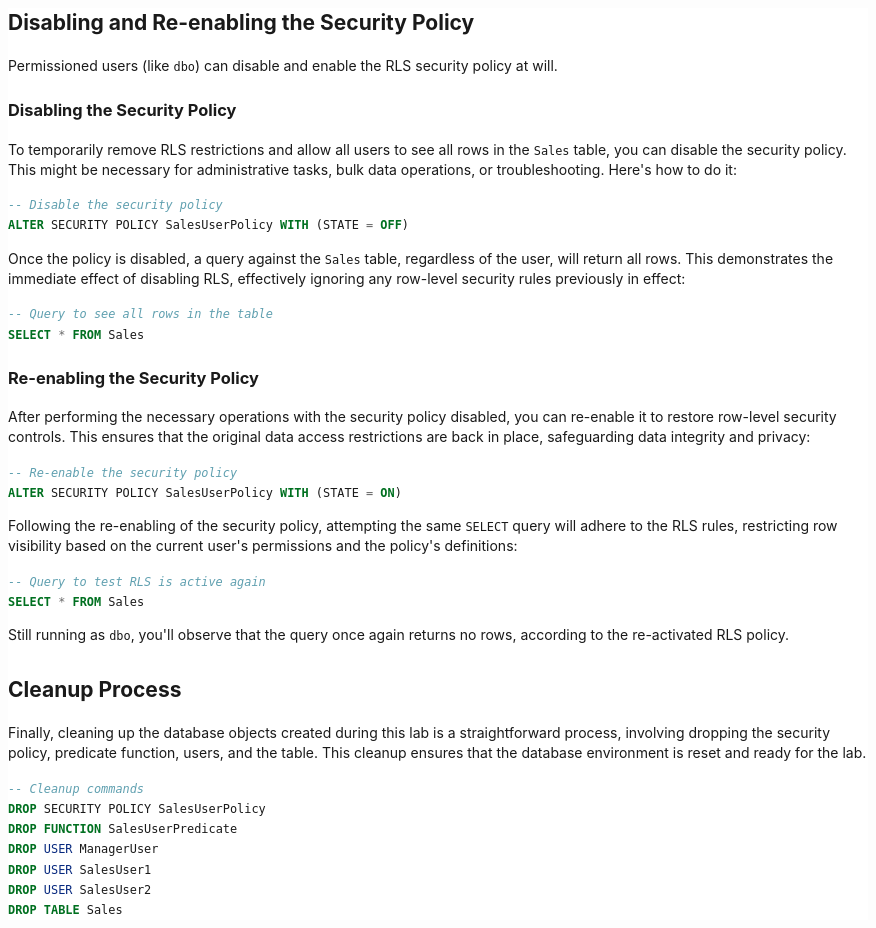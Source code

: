 ## Disabling and Re-enabling the Security Policy

Permissioned users (like `dbo`) can disable and enable the RLS security policy at will.

### Disabling the Security Policy

To temporarily remove RLS restrictions and allow all users to see all rows in the `Sales` table, you can disable the security policy. This might be necessary for administrative tasks, bulk data operations, or troubleshooting. Here's how to do it:

```sql
-- Disable the security policy
ALTER SECURITY POLICY SalesUserPolicy WITH (STATE = OFF)
```

Once the policy is disabled, a query against the `Sales` table, regardless of the user, will return all rows. This demonstrates the immediate effect of disabling RLS, effectively ignoring any row-level security rules previously in effect:

```sql
-- Query to see all rows in the table
SELECT * FROM Sales
```

### Re-enabling the Security Policy

After performing the necessary operations with the security policy disabled, you can re-enable it to restore row-level security controls. This ensures that the original data access restrictions are back in place, safeguarding data integrity and privacy:

```sql
-- Re-enable the security policy
ALTER SECURITY POLICY SalesUserPolicy WITH (STATE = ON)
```

Following the re-enabling of the security policy, attempting the same `SELECT` query will adhere to the RLS rules, restricting row visibility based on the current user's permissions and the policy's definitions:

```sql
-- Query to test RLS is active again
SELECT * FROM Sales
```

Still running as `dbo`, you'll observe that the query once again returns no rows, according to the re-activated RLS policy.

## Cleanup Process

Finally, cleaning up the database objects created during this lab is a straightforward process, involving dropping the security policy, predicate function, users, and the table. This cleanup ensures that the database environment is reset and ready for the lab.

```sql
-- Cleanup commands
DROP SECURITY POLICY SalesUserPolicy
DROP FUNCTION SalesUserPredicate
DROP USER ManagerUser
DROP USER SalesUser1
DROP USER SalesUser2
DROP TABLE Sales
```

